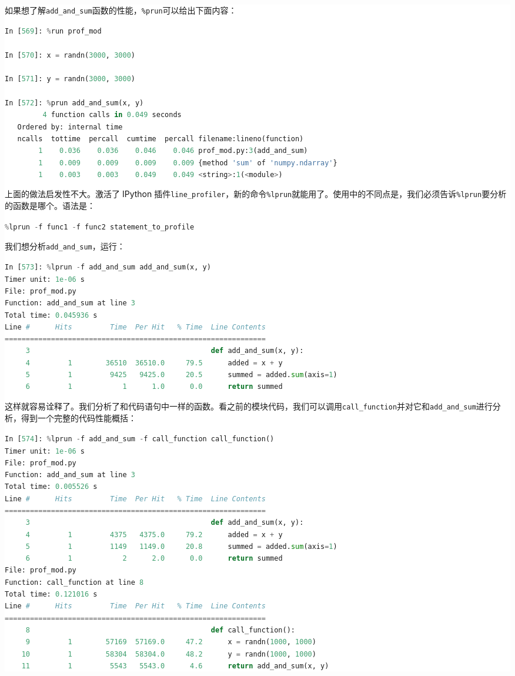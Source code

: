 如果想了解`add_and_sum`函数的性能，`%prun`可以给出下面内容：

```python
In [569]: %run prof_mod

In [570]: x = randn(3000, 3000)

In [571]: y = randn(3000, 3000)

In [572]: %prun add_and_sum(x, y)
         4 function calls in 0.049 seconds
   Ordered by: internal time
   ncalls  tottime  percall  cumtime  percall filename:lineno(function)
        1    0.036    0.036    0.046    0.046 prof_mod.py:3(add_and_sum)
        1    0.009    0.009    0.009    0.009 {method 'sum' of 'numpy.ndarray'}
        1    0.003    0.003    0.049    0.049 <string>:1(<module>)
```

上面的做法启发性不大。激活了 IPython 插件`line_profiler`，新的命令`%lprun`就能用了。使用中的不同点是，我们必须告诉`%lprun`要分析的函数是哪个。语法是：

```python
%lprun -f func1 -f func2 statement_to_profile
```

我们想分析`add_and_sum`，运行：

```python
In [573]: %lprun -f add_and_sum add_and_sum(x, y)
Timer unit: 1e-06 s
File: prof_mod.py
Function: add_and_sum at line 3
Total time: 0.045936 s
Line #      Hits         Time  Per Hit   % Time  Line Contents
==============================================================
     3                                           def add_and_sum(x, y):
     4         1        36510  36510.0     79.5      added = x + y
     5         1         9425   9425.0     20.5      summed = added.sum(axis=1)
     6         1            1      1.0      0.0      return summed
```

这样就容易诠释了。我们分析了和代码语句中一样的函数。看之前的模块代码，我们可以调用`call_function`并对它和`add_and_sum`进行分析，得到一个完整的代码性能概括：

```python
In [574]: %lprun -f add_and_sum -f call_function call_function()
Timer unit: 1e-06 s
File: prof_mod.py
Function: add_and_sum at line 3
Total time: 0.005526 s
Line #      Hits         Time  Per Hit   % Time  Line Contents
==============================================================
     3                                           def add_and_sum(x, y):
     4         1         4375   4375.0     79.2      added = x + y
     5         1         1149   1149.0     20.8      summed = added.sum(axis=1)
     6         1            2      2.0      0.0      return summed
File: prof_mod.py
Function: call_function at line 8
Total time: 0.121016 s
Line #      Hits         Time  Per Hit   % Time  Line Contents
==============================================================
     8                                           def call_function():
     9         1        57169  57169.0     47.2      x = randn(1000, 1000)
    10         1        58304  58304.0     48.2      y = randn(1000, 1000)
    11         1         5543   5543.0      4.6      return add_and_sum(x, y)
```
